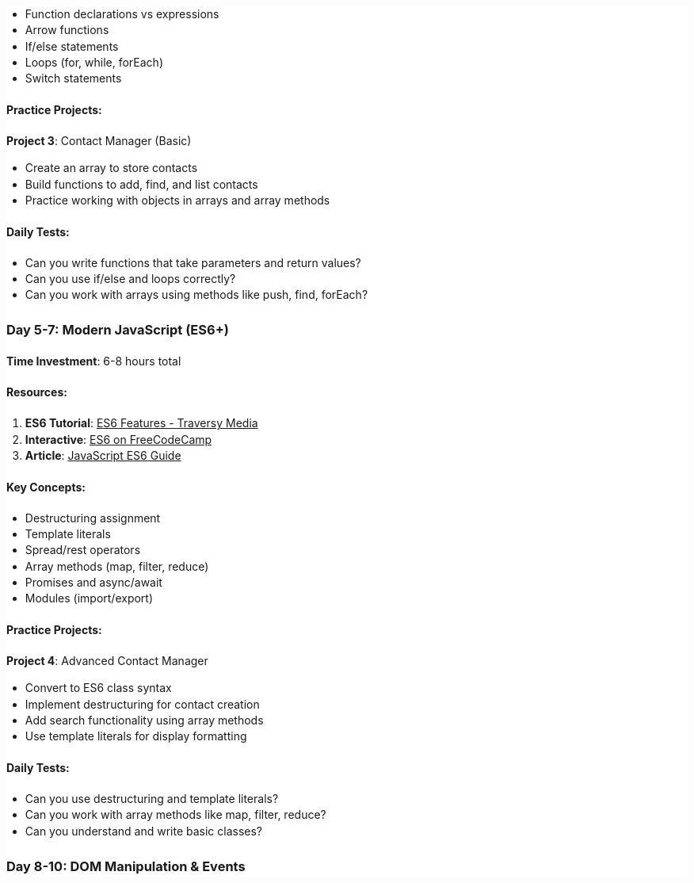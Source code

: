 - Function declarations vs expressions
- Arrow functions
- If/else statements
- Loops (for, while, forEach)
- Switch statements

#### Practice Projects:

**Project 3**: Contact Manager (Basic)

- Create an array to store contacts
- Build functions to add, find, and list contacts
- Practice working with objects in arrays and array methods

#### Daily Tests:

- Can you write functions that take parameters and return values?
- Can you use if/else and loops correctly?
- Can you work with arrays using methods like push, find, forEach?

### Day 5-7: Modern JavaScript (ES6+)

**Time Investment**: 6-8 hours total

#### Resources:

1. **ES6 Tutorial**: [ES6 Features - Traversy Media](https://www.youtube.com/watch?v=2LeqilIw-28)
2. **Interactive**: [ES6 on FreeCodeCamp](https://www.freecodecamp.org/learn/javascript-algorithms-and-data-structures/#es6)
3. **Article**: [JavaScript ES6 Guide](https://www.javascripttutorial.net/es6/)

#### Key Concepts:

- Destructuring assignment
- Template literals
- Spread/rest operators
- Array methods (map, filter, reduce)
- Promises and async/await
- Modules (import/export)

#### Practice Projects:

**Project 4**: Advanced Contact Manager

- Convert to ES6 class syntax
- Implement destructuring for contact creation
- Add search functionality using array methods
- Use template literals for display formatting

#### Daily Tests:

- Can you use destructuring and template literals?
- Can you work with array methods like map, filter, reduce?
- Can you understand and write basic classes?

### Day 8-10: DOM Manipulation & Events
